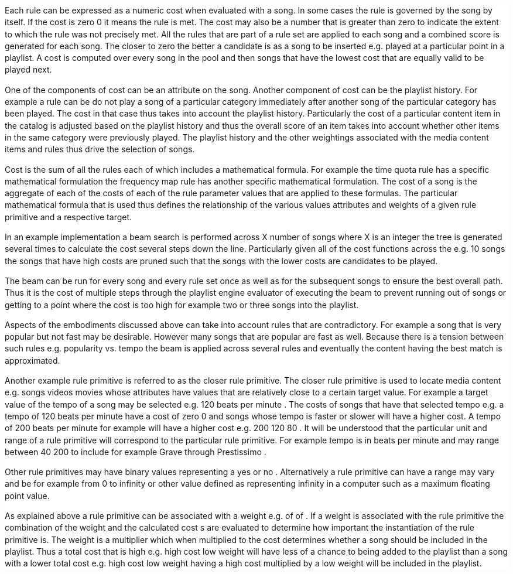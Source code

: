 Each rule can be expressed as a numeric cost when evaluated with a song. In some cases the rule is governed by the song by itself. If the cost is zero 0 it means the rule is met. The cost may also be a number that is greater than zero to indicate the extent to which the rule was not precisely met. All the rules that are part of a rule set are applied to each song and a combined score is generated for each song. The closer to zero the better a candidate is as a song to be inserted e.g. played at a particular point in a playlist. A cost is computed over every song in the pool and then songs that have the lowest cost that are equally valid to be played next.

One of the components of cost can be an attribute on the song. Another component of cost can be the playlist history. For example a rule can be do not play a song of a particular category immediately after another song of the particular category has been played. The cost in that case thus takes into account the playlist history. Particularly the cost of a particular content item in the catalog is adjusted based on the playlist history and thus the overall score of an item takes into account whether other items in the same category were previously played. The playlist history and the other weightings associated with the media content items and rules thus drive the selection of songs.

Cost is the sum of all the rules each of which includes a mathematical formula. For example the time quota rule has a specific mathematical formulation the frequency map rule has another specific mathematical formulation. The cost of a song is the aggregate of each of the costs of each of the rule parameter values that are applied to these formulas. The particular mathematical formula that is used thus defines the relationship of the various values attributes and weights of a given rule primitive and a respective target.

In an example implementation a beam search is performed across X number of songs where X is an integer the tree is generated several times to calculate the cost several steps down the line. Particularly given all of the cost functions across the e.g. 10 songs the songs that have high costs are pruned such that the songs with the lower costs are candidates to be played.

The beam can be run for every song and every rule set once as well as for the subsequent songs to ensure the best overall path. Thus it is the cost of multiple steps through the playlist engine evaluator of executing the beam to prevent running out of songs or getting to a point where the cost is too high for example two or three songs into the playlist.

Aspects of the embodiments discussed above can take into account rules that are contradictory. For example a song that is very popular but not fast may be desirable. However many songs that are popular are fast as well. Because there is a tension between such rules e.g. popularity vs. tempo the beam is applied across several rules and eventually the content having the best match is approximated.

Another example rule primitive is referred to as the closer rule primitive. The closer rule primitive is used to locate media content e.g. songs videos movies whose attributes have values that are relatively close to a certain target value. For example a target value of the tempo of a song may be selected e.g. 120 beats per minute . The costs of songs that have that selected tempo e.g. a tempo of 120 beats per minute have a cost of zero 0 and songs whose tempo is faster or slower will have a higher cost. A tempo of 200 beats per minute for example will have a higher cost e.g. 200 120 80 . It will be understood that the particular unit and range of a rule primitive will correspond to the particular rule primitive. For example tempo is in beats per minute and may range between 40 200 to include for example Grave through Prestissimo .

Other rule primitives may have binary values representing a yes or no . Alternatively a rule primitive can have a range may vary and be for example from 0 to infinity or other value defined as representing infinity in a computer such as a maximum floating point value.

As explained above a rule primitive can be associated with a weight e.g. of of . If a weight is associated with the rule primitive the combination of the weight and the calculated cost s are evaluated to determine how important the instantiation of the rule primitive is. The weight is a multiplier which when multiplied to the cost determines whether a song should be included in the playlist. Thus a total cost that is high e.g. high cost low weight will have less of a chance to being added to the playlist than a song with a lower total cost e.g. high cost low weight having a high cost multiplied by a low weight will be included in the playlist.
